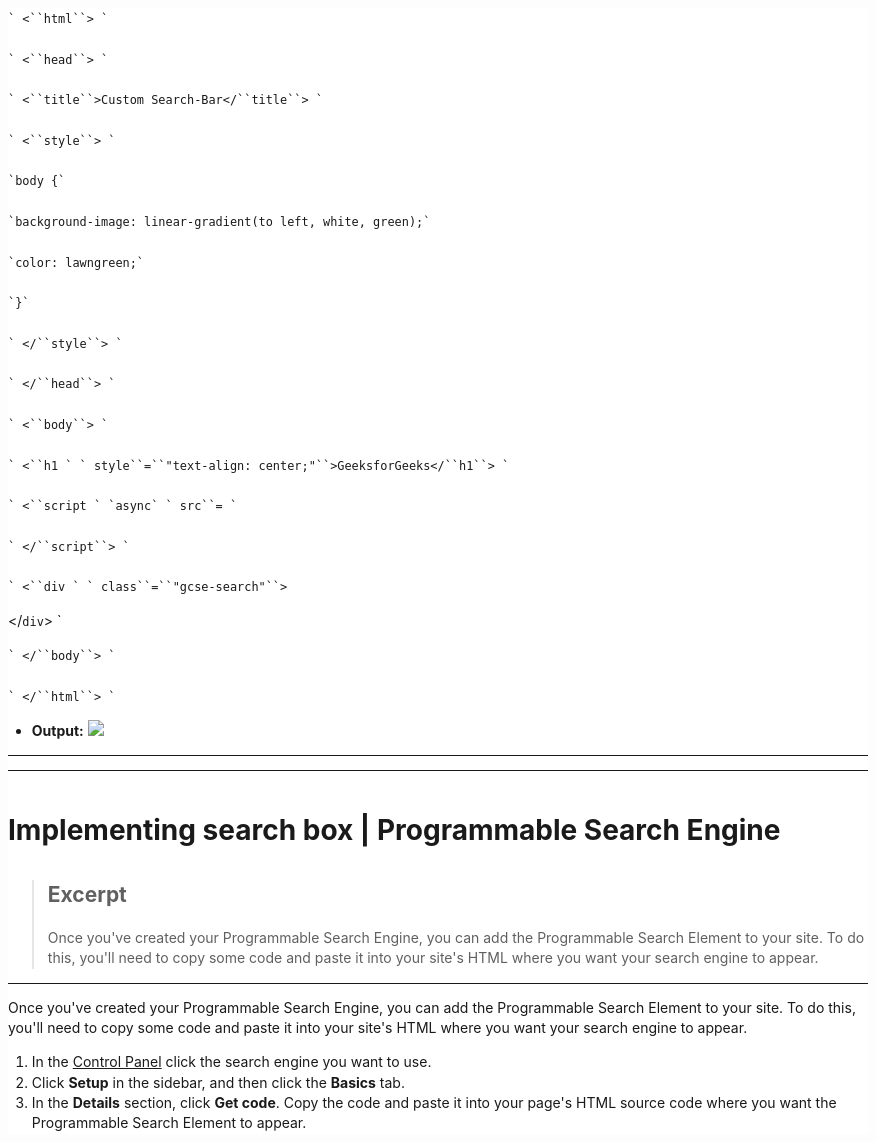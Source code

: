     ` <``html``> `

    ` <``head``> `

    ` <``title``>Custom Search-Bar</``title``> `

    ` <``style``> `

    `body {`

    `background-image: linear-gradient(to left, white, green);`

    `color: lawngreen;`

    `}`

    ` </``style``> `

    ` </``head``> `

    ` <``body``> `

    ` <``h1 ` ` style``=``"text-align: center;"``>GeeksforGeeks</``h1``> `

    ` <``script ` `async` ` src``= `

    ` </``script``> `

    ` <``div ` ` class``=``"gcse-search"``>
</``div``> `

    ` </``body``> `

    ` </``html``> `

-   **Output:** ![](https://media.geeksforgeeks.org/wp-content/uploads/20200515125003/Screencast-2020-05-15-124903.gif)

---

---

# Implementing search box | Programmable Search Engine

> ## Excerpt
>
> Once you've created your Programmable Search Engine, you can add the Programmable Search Element to your site. To do this, you'll need to copy some code and paste it into your site's HTML where you want your search engine to appear.

---

Once you've created your Programmable Search Engine, you can add the Programmable Search Element to your site. To do this, you'll need to copy some code and paste it into your site's HTML where you want your search engine to appear.

1.  In the [Control Panel](https://programmablesearchengine.google.com/) click the search engine you want to use.
2.  Click **Setup** in the sidebar, and then click the **Basics** tab.
3.  In the **Details** section, click **Get code**. Copy the code and paste it into your page's HTML source code where you want the Programmable Search Element to appear.
